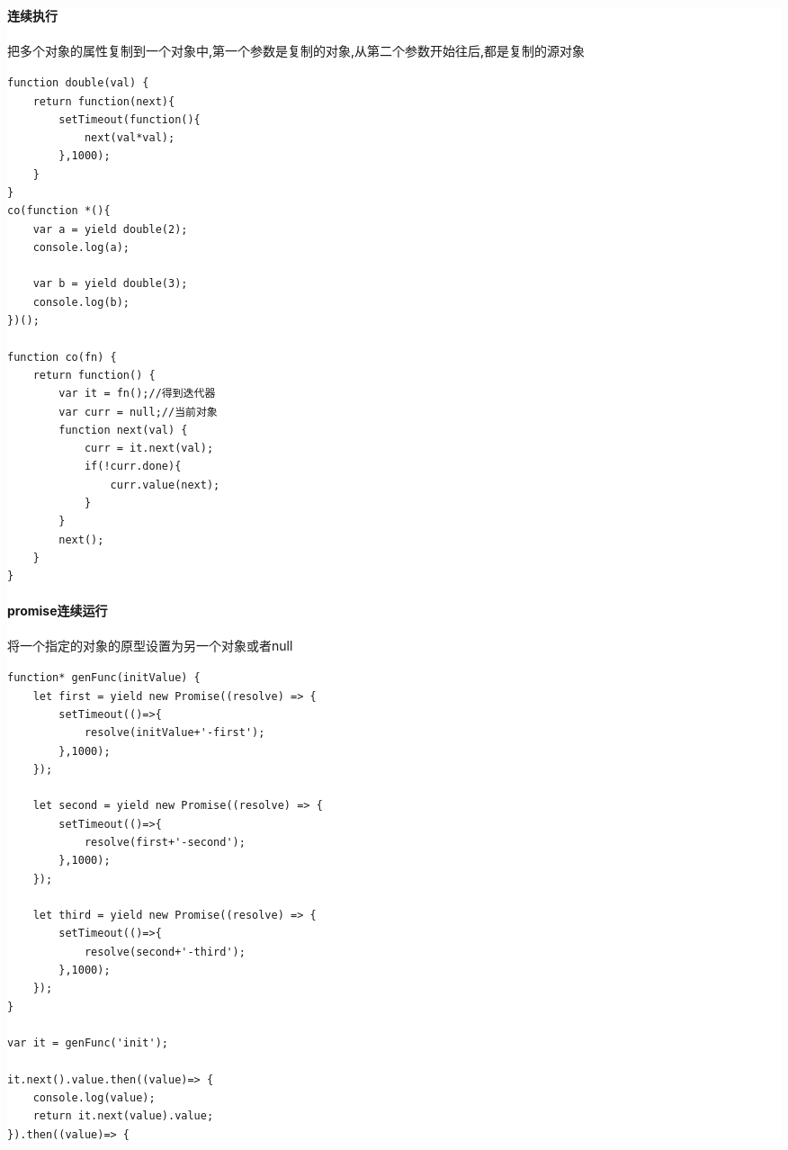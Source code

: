 #### 连续执行

把多个对象的属性复制到一个对象中,第一个参数是复制的对象,从第二个参数开始往后,都是复制的源对象

```
function double(val) {
    return function(next){
        setTimeout(function(){
            next(val*val);
        },1000);
    }
}
co(function *(){
    var a = yield double(2);
    console.log(a);

    var b = yield double(3);
    console.log(b);
})();

function co(fn) {
    return function() {
        var it = fn();//得到迭代器
        var curr = null;//当前对象
        function next(val) {
            curr = it.next(val);
            if(!curr.done){
                curr.value(next);
            }
        }
        next();
    }
}
```

#### promise连续运行

将一个指定的对象的原型设置为另一个对象或者null

```
function* genFunc(initValue) {
    let first = yield new Promise((resolve) => {
        setTimeout(()=>{
            resolve(initValue+'-first');
        },1000);
    });

    let second = yield new Promise((resolve) => {
        setTimeout(()=>{
            resolve(first+'-second');
        },1000);
    });

    let third = yield new Promise((resolve) => {
        setTimeout(()=>{
            resolve(second+'-third');
        },1000);
    });
}

var it = genFunc('init');

it.next().value.then((value)=> {
    console.log(value);
    return it.next(value).value;
}).then((value)=> {
```